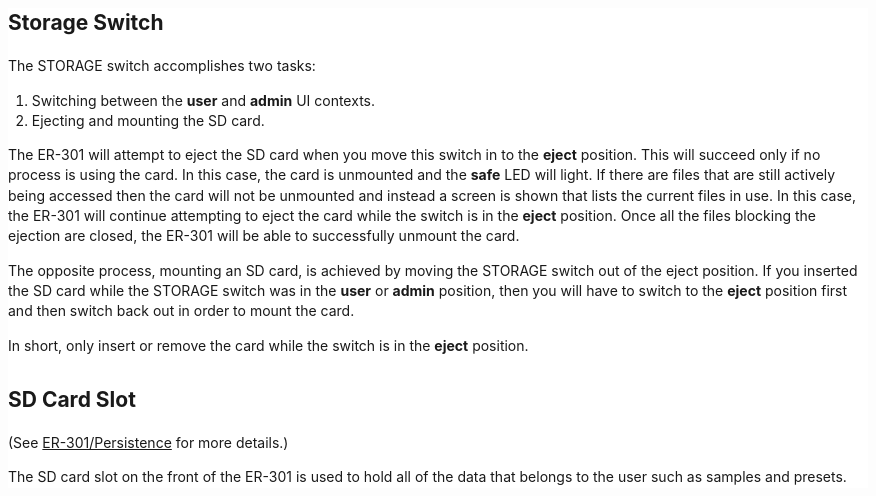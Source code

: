 ## Storage Switch

The STORAGE switch accomplishes two tasks:

1.  Switching between the **user** and **admin** UI contexts.
2.  Ejecting and mounting the SD card.

The ER-301 will attempt to eject the SD card when you move this switch
in to the **eject** position. This will succeed only if no process is
using the card. In this case, the card is unmounted and the **safe** LED
will light. If there are files that are still actively being accessed
then the card will not be unmounted and instead a screen is shown that
lists the current files in use. In this case, the ER-301 will continue
attempting to eject the card while the switch is in the **eject**
position. Once all the files blocking the ejection are closed, the
ER-301 will be able to successfully unmount the card.

The opposite process, mounting an SD card, is achieved by moving the
STORAGE switch out of the eject position. If you inserted the SD card
while the STORAGE switch was in the **user** or **admin** position, then
you will have to switch to the **eject** position first and then switch
back out in order to mount the card.

In short, only insert or remove the card while the switch is in the
**eject** position.

## SD Card Slot

(See [ER-301/Persistence](ER-301/Persistence "wikilink") for more
details.)

The SD card slot on the front of the ER-301 is used to hold all of the
data that belongs to the user such as samples and presets.